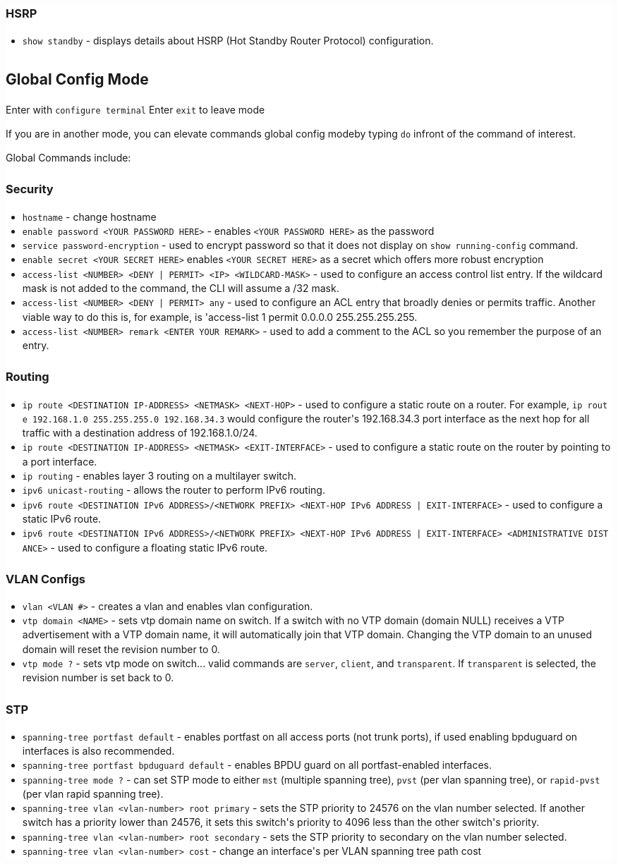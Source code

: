 ### HSRP
- `show standby` - displays details about HSRP (Hot Standby Router Protocol) configuration.

## Global Config Mode
 Enter with `configure terminal`
 Enter `exit` to leave mode

 If you are in another mode, you can elevate commands global config modeby typing `do` infront of the command of interest. 

 Global Commands include:

 ### Security
 - `hostname` - change hostname
 - `enable password <YOUR PASSWORD HERE>` - enables `<YOUR PASSWORD HERE>` as the password
 - `service password-encryption` - used to encrypt password so that it does not display on `show running-config` command.
 - `enable secret <YOUR SECRET HERE>` enables `<YOUR SECRET HERE>` as a secret which offers more robust encryption
 - `access-list <NUMBER> <DENY | PERMIT> <IP> <WILDCARD-MASK>` - used to configure an access control list entry. If the wildcard mask is not added to the command, the CLI will assume a /32 mask.
 - `access-list <NUMBER> <DENY | PERMIT> any` - used to configure an ACL entry that broadly denies or permits traffic. Another viable way to do this is, for example, is 'access-list 1 permit 0.0.0.0 255.255.255.255.
 - `access-list <NUMBER> remark <ENTER YOUR REMARK>` - used to add a comment to the ACL so you remember the purpose of an entry.
  
 ### Routing
 - `ip route <DESTINATION IP-ADDRESS> <NETMASK> <NEXT-HOP>` - used to configure a static route on a router. For example, `ip route 192.168.1.0 255.255.255.0 192.168.34.3` would configure the router's 192.168.34.3 port interface as the next hop for all traffic with a destination address of 192.168.1.0/24.
 - `ip route <DESTINATION IP-ADDRESS> <NETMASK> <EXIT-INTERFACE>` - used to configure a static route on the router by pointing to a port interface.
 - `ip routing` - enables layer 3 routing on a multilayer switch.
- `ipv6 unicast-routing` - allows the router to perform IPv6 routing.
 - `ipv6 route <DESTINATION IPv6 ADDRESS>/<NETWORK PREFIX> <NEXT-HOP IPv6 ADDRESS | EXIT-INTERFACE>` - used to configure a static IPv6 route.
 - `ipv6 route <DESTINATION IPv6 ADDRESS>/<NETWORK PREFIX> <NEXT-HOP IPv6 ADDRESS | EXIT-INTERFACE> <ADMINISTRATIVE DISTANCE>` - used to configure a floating static IPv6 route.

 ### VLAN Configs
 - `vlan <VLAN #>` - creates a vlan and enables vlan configuration.
  - `vtp domain <NAME>` - sets vtp domain name on switch. If a switch with no VTP domain (domain NULL) receives a VTP advertisement with a VTP domain name, it will automatically join that VTP domain. Changing the VTP domain to an unused domain will reset the revision number to 0.
 - `vtp mode ?` - sets vtp mode on switch... valid commands are `server`, `client`, and `transparent`. If `transparent` is selected, the revision number is set back to 0.

 ### STP
 - `spanning-tree portfast default` - enables portfast on all access ports (not trunk ports), if used enabling bpduguard on interfaces is also recommended.
 - `spanning-tree portfast bpduguard default` - enables BPDU guard on all portfast-enabled interfaces.
 - `spanning-tree mode ?` - can set STP mode to either `mst` (multiple spanning tree), `pvst` (per vlan spanning tree), or `rapid-pvst` (per vlan rapid spanning tree).
 - `spanning-tree vlan <vlan-number> root primary` - sets the STP priority to 24576 on the vlan number selected. If another switch has a priority lower than 24576, it sets this switch's priority to 4096 less than the other switch's priority.
 - `spanning-tree vlan <vlan-number> root secondary` - sets the STP priority to secondary on the vlan number selected.
 - `spanning-tree vlan <vlan-number> cost` - change an interface's per VLAN spanning tree path cost